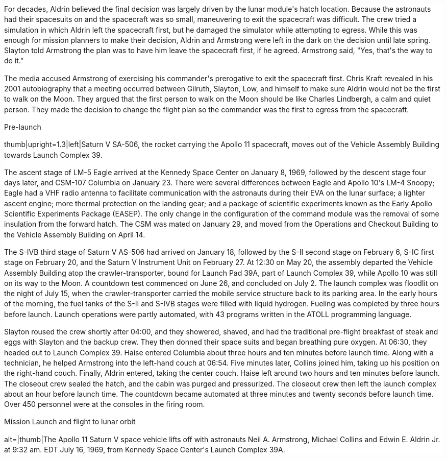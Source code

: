 For decades, Aldrin believed the final decision was largely driven by the lunar module's hatch location. Because the astronauts had their spacesuits on and the spacecraft was so small, maneuvering to exit the spacecraft was difficult. The crew tried a simulation in which Aldrin left the spacecraft first, but he damaged the simulator while attempting to egress. While this was enough for mission planners to make their decision, Aldrin and Armstrong were left in the dark on the decision until late spring. Slayton told Armstrong the plan was to have him leave the spacecraft first, if he agreed. Armstrong said, "Yes, that's the way to do it."

The media accused Armstrong of exercising his commander's prerogative to exit the spacecraft first. Chris Kraft revealed in his 2001 autobiography that a meeting occurred between Gilruth, Slayton, Low, and himself to make sure Aldrin would not be the first to walk on the Moon. They argued that the first person to walk on the Moon should be like Charles Lindbergh, a calm and quiet person. They made the decision to change the flight plan so the commander was the first to egress from the spacecraft.

 Pre-launch 

thumb|upright=1.3|left|Saturn V SA-506, the rocket carrying the Apollo 11 spacecraft, moves out of the Vehicle Assembly Building towards Launch Complex 39.

The ascent stage of LM-5 Eagle arrived at the Kennedy Space Center on January 8, 1969, followed by the descent stage four days later, and CSM-107 Columbia on January 23. There were several differences between Eagle and Apollo 10's LM-4 Snoopy; Eagle had a VHF radio antenna to facilitate communication with the astronauts during their EVA on the lunar surface; a lighter ascent engine; more thermal protection on the landing gear; and a package of scientific experiments known as the Early Apollo Scientific Experiments Package (EASEP). The only change in the configuration of the command module was the removal of some insulation from the forward hatch. The CSM was mated on January 29, and moved from the Operations and Checkout Building to the Vehicle Assembly Building on April 14.

The S-IVB third stage of Saturn V AS-506 had arrived on January 18, followed by the S-II second stage on February 6, S-IC first stage on February 20, and the Saturn V Instrument Unit on February 27. At 12:30 on May 20, the  assembly departed the Vehicle Assembly Building atop the crawler-transporter, bound for Launch Pad 39A, part of Launch Complex 39, while Apollo 10 was still on its way to the Moon. A countdown test commenced on June 26, and concluded on July 2. The launch complex was floodlit on the night of July 15, when the crawler-transporter carried the mobile service structure back to its parking area. In the early hours of the morning, the fuel tanks of the S-II and S-IVB stages were filled with liquid hydrogen. Fueling was completed by three hours before launch. Launch operations were partly automated, with 43 programs written in the ATOLL programming language.

Slayton roused the crew shortly after 04:00, and they showered, shaved, and had the traditional pre-flight breakfast of steak and eggs with Slayton and the backup crew. They then donned their space suits and began breathing pure oxygen. At 06:30, they headed out to Launch Complex 39. Haise entered Columbia about three hours and ten minutes before launch time. Along with a technician, he helped Armstrong into the left-hand couch at 06:54. Five minutes later, Collins joined him, taking up his position on the right-hand couch. Finally, Aldrin entered, taking the center couch. Haise left around two hours and ten minutes before launch. The closeout crew sealed the hatch, and the cabin was purged and pressurized. The closeout crew then left the launch complex about an hour before launch time. The countdown became automated at three minutes and twenty seconds before launch time. Over 450 personnel were at the consoles in the firing room.

 Mission 
 Launch and flight to lunar orbit 

alt=|thumb|The Apollo 11 Saturn V space vehicle lifts off with astronauts Neil A. Armstrong, Michael Collins and Edwin E. Aldrin Jr. at 9:32 am. EDT July 16, 1969, from Kennedy Space Center's Launch Complex 39A.
